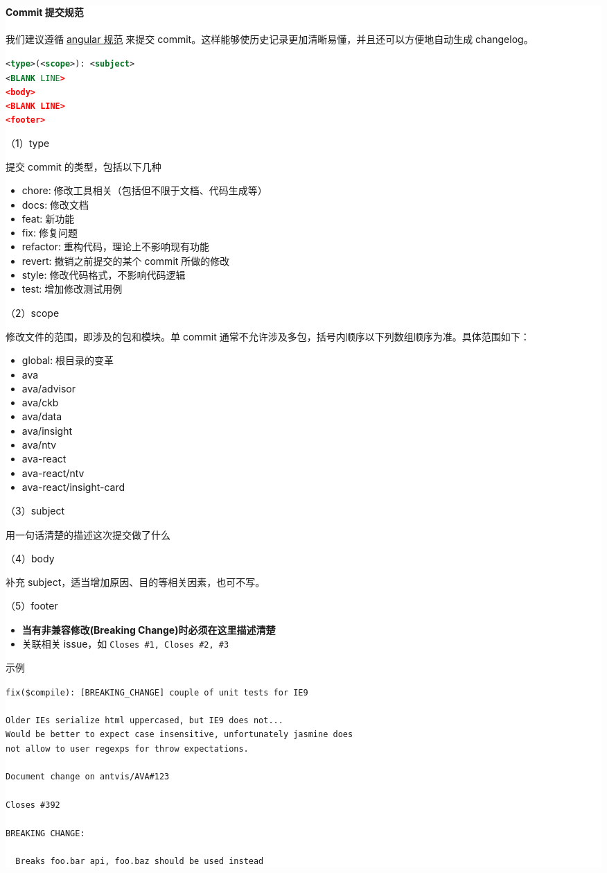 #### Commit 提交规范

我们建议遵循 [angular 规范](https://github.com/angular/angular.js/blob/master/CONTRIBUTING.md#commit-message-format) 来提交 commit。这样能够使历史记录更加清晰易懂，并且还可以方便地自动生成 changelog。

```xml
<type>(<scope>): <subject>
<BLANK LINE>
<body>
<BLANK LINE>
<footer>
```

（1）type

提交 commit 的类型，包括以下几种

* chore: 修改工具相关（包括但不限于文档、代码生成等）
* docs: 修改文档
* feat: 新功能
* fix: 修复问题
* refactor: 重构代码，理论上不影响现有功能
* revert: 撤销之前提交的某个 commit 所做的修改
* style: 修改代码格式，不影响代码逻辑
* test: 增加修改测试用例

（2）scope

修改文件的范围，即涉及的包和模块。单 commit 通常不允许涉及多包，括号内顺序以下列数组顺序为准。具体范围如下：

* global: 根目录的变革
* ava
* ava/advisor
* ava/ckb
* ava/data
* ava/insight
* ava/ntv
* ava-react
* ava-react/ntv
* ava-react/insight-card

（3）subject

用一句话清楚的描述这次提交做了什么

（4）body

补充 subject，适当增加原因、目的等相关因素，也可不写。

（5）footer

* **当有非兼容修改(Breaking Change)时必须在这里描述清楚**
* 关联相关 issue，如 `Closes #1, Closes #2, #3`

示例

```git
fix($compile): [BREAKING_CHANGE] couple of unit tests for IE9

Older IEs serialize html uppercased, but IE9 does not...
Would be better to expect case insensitive, unfortunately jasmine does
not allow to user regexps for throw expectations.

Document change on antvis/AVA#123

Closes #392

BREAKING CHANGE:

  Breaks foo.bar api, foo.baz should be used instead
```


[semver]: http://semver.org/lang/zh-CN/
[Release proposal MR]: https://github.com/nodejs/node/pull/4181
[node CHANGELOG]: https://github.com/nodejs/node/blob/master/CHANGELOG.md
[npm]: http://npmjs.com/
[『我是如何发布一个 npm 包的』]: https://fengmk2.com/blog/2016/how-i-publish-a-npm-package